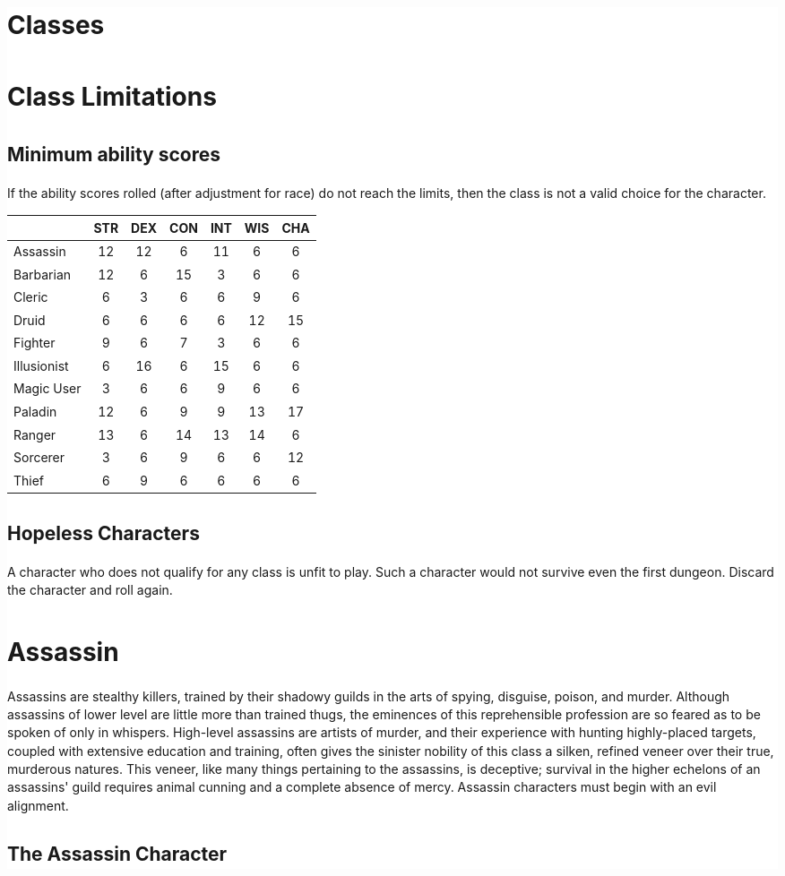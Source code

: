 # Classes

# Class Limitations

## Minimum ability scores

If the ability scores rolled (after adjustment for race) do not reach the limits, then the class is not a valid choice for the character.

|     | **STR** | **DEX** | **CON** | **INT** | **WIS** | **CHA** |
| --- |:---:|:---:|:---:|:---:|:---:|:---:|
| Assassin | 12  | 12  | 6   | 11  | 6   | 6   |
| Barbarian | 12  | 6   | 15  | 3   | 6   | 6   |
| Cleric | 6   | 3   | 6   | 6   | 9   | 6   |
| Druid | 6   | 6   | 6   | 6   | 12  | 15  |
| Fighter | 9   | 6   | 7   | 3   | 6   | 6   |
| Illusionist | 6   | 16  | 6   | 15  | 6   | 6   |
| Magic User | 3   | 6   | 6   | 9   | 6   | 6   |
| Paladin | 12  | 6   | 9   | 9   | 13  | 17  |
| Ranger | 13  | 6   | 14  | 13  | 14  | 6   |
| Sorcerer | 3   | 6   | 9   | 6   | 6   | 12  |
| Thief | 6   | 9   | 6   | 6   | 6   | 6   |

## Hopeless Characters

A character who does not qualify for any class is unfit to play. Such a character would not survive even the first dungeon. Discard the character and roll again.

# Assassin

Assassins are stealthy killers, trained by their shadowy guilds in the arts of spying, disguise, poison, and murder. Although assassins of lower level are little more than trained thugs, the eminences of this reprehensible profession are so feared as to be spoken of only in whispers. High-level assassins are artists of murder, and their experience with hunting highly-placed targets, coupled with extensive education and training, often gives the sinister nobility of this class a silken, refined veneer over their true, murderous natures. This veneer, like many things pertaining to the assassins, is deceptive; survival in the higher echelons of an assassins' guild requires animal cunning and a complete absence of mercy. Assassin characters must begin with an evil alignment.

## The Assassin Character
